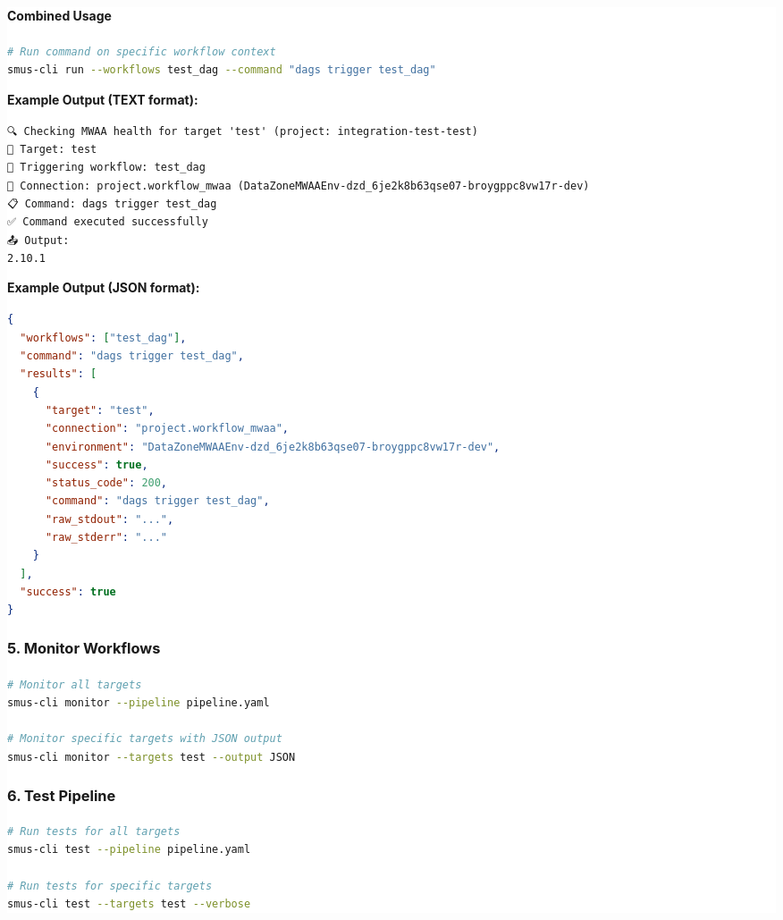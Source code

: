 #### Combined Usage
```bash
# Run command on specific workflow context
smus-cli run --workflows test_dag --command "dags trigger test_dag"
```

**Example Output (TEXT format):**
```
🔍 Checking MWAA health for target 'test' (project: integration-test-test)
🎯 Target: test
🚀 Triggering workflow: test_dag
🔧 Connection: project.workflow_mwaa (DataZoneMWAAEnv-dzd_6je2k8b63qse07-broygppc8vw17r-dev)
📋 Command: dags trigger test_dag
✅ Command executed successfully
📤 Output:
2.10.1
```

**Example Output (JSON format):**
```json
{
  "workflows": ["test_dag"],
  "command": "dags trigger test_dag",
  "results": [
    {
      "target": "test",
      "connection": "project.workflow_mwaa",
      "environment": "DataZoneMWAAEnv-dzd_6je2k8b63qse07-broygppc8vw17r-dev",
      "success": true,
      "status_code": 200,
      "command": "dags trigger test_dag",
      "raw_stdout": "...",
      "raw_stderr": "..."
    }
  ],
  "success": true
}
```

### 5. Monitor Workflows
```bash
# Monitor all targets
smus-cli monitor --pipeline pipeline.yaml

# Monitor specific targets with JSON output
smus-cli monitor --targets test --output JSON
```

### 6. Test Pipeline
```bash
# Run tests for all targets
smus-cli test --pipeline pipeline.yaml

# Run tests for specific targets
smus-cli test --targets test --verbose
```
